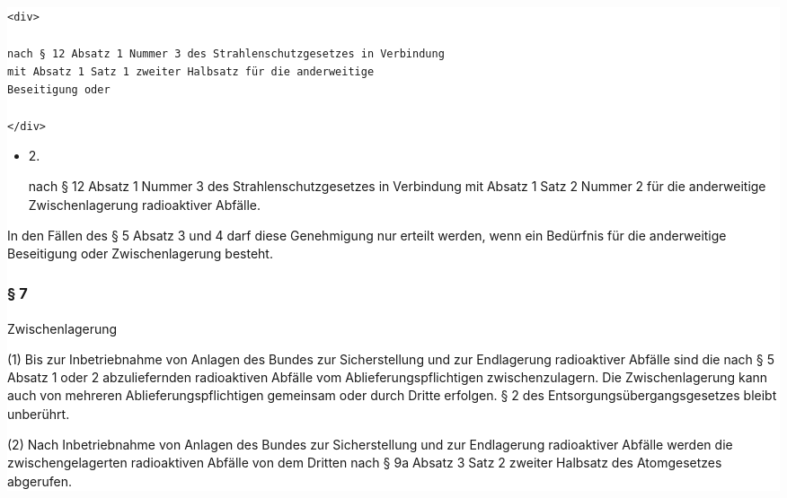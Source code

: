     <div>
    
    nach § 12 Absatz 1 Nummer 3 des Strahlenschutzgesetzes in Verbindung
    mit Absatz 1 Satz 1 zweiter Halbsatz für die anderweitige
    Beseitigung oder
    
    </div>

  - 2\.
    
    <div>
    
    nach § 12 Absatz 1 Nummer 3 des Strahlenschutzgesetzes in Verbindung
    mit Absatz 1 Satz 2 Nummer 2 für die anderweitige Zwischenlagerung
    radioaktiver Abfälle.
    
    </div>

In den Fällen des § 5 Absatz 3 und 4 darf diese Genehmigung nur erteilt
werden, wenn ein Bedürfnis für die anderweitige Beseitigung oder
Zwischenlagerung besteht.

</div>

</div>

</div>

</div>

<span id="BJNR217210018BJNE000700000.html"></span>

### § 7  
Zwischenlagerung

<div>

<div class="jnhtml">

<div>

<div class="jurAbsatz">

(1) Bis zur Inbetriebnahme von Anlagen des Bundes zur Sicherstellung und
zur Endlagerung radioaktiver Abfälle sind die nach § 5 Absatz 1 oder 2
abzuliefernden radioaktiven Abfälle vom Ablieferungspflichtigen
zwischenzulagern. Die Zwischenlagerung kann auch von mehreren
Ablieferungspflichtigen gemeinsam oder durch Dritte erfolgen. § 2 des
Entsorgungsübergangsgesetzes bleibt unberührt.

</div>

<div class="jurAbsatz">

(2) Nach Inbetriebnahme von Anlagen des Bundes zur Sicherstellung und
zur Endlagerung radioaktiver Abfälle werden die zwischengelagerten
radioaktiven Abfälle von dem Dritten nach § 9a Absatz 3 Satz 2 zweiter
Halbsatz des Atomgesetzes abgerufen.

</div>
